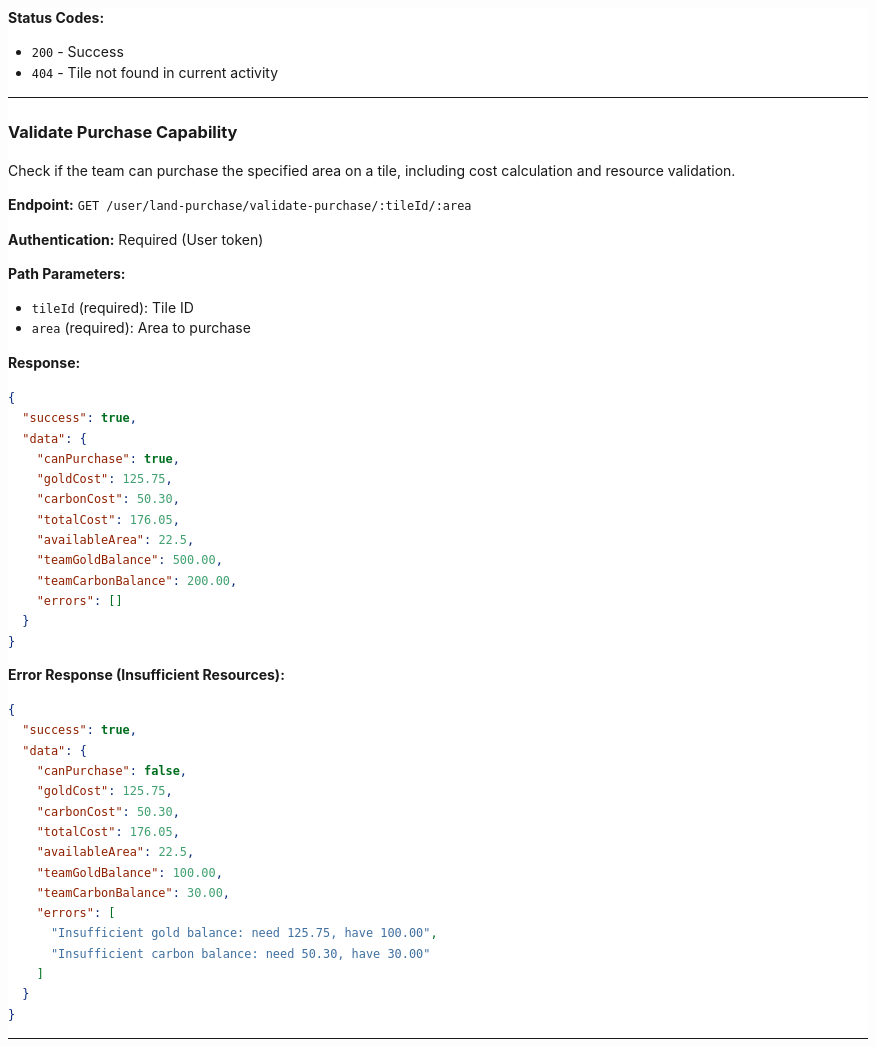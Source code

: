 **Status Codes:**
- `200` - Success
- `404` - Tile not found in current activity

---

### Validate Purchase Capability

Check if the team can purchase the specified area on a tile, including cost calculation and resource validation.

**Endpoint:** `GET /user/land-purchase/validate-purchase/:tileId/:area`

**Authentication:** Required (User token)

**Path Parameters:**
- `tileId` (required): Tile ID
- `area` (required): Area to purchase

**Response:**
```json
{
  "success": true,
  "data": {
    "canPurchase": true,
    "goldCost": 125.75,
    "carbonCost": 50.30,
    "totalCost": 176.05,
    "availableArea": 22.5,
    "teamGoldBalance": 500.00,
    "teamCarbonBalance": 200.00,
    "errors": []
  }
}
```

**Error Response (Insufficient Resources):**
```json
{
  "success": true,
  "data": {
    "canPurchase": false,
    "goldCost": 125.75,
    "carbonCost": 50.30,
    "totalCost": 176.05,
    "availableArea": 22.5,
    "teamGoldBalance": 100.00,
    "teamCarbonBalance": 30.00,
    "errors": [
      "Insufficient gold balance: need 125.75, have 100.00",
      "Insufficient carbon balance: need 50.30, have 30.00"
    ]
  }
}
```

---